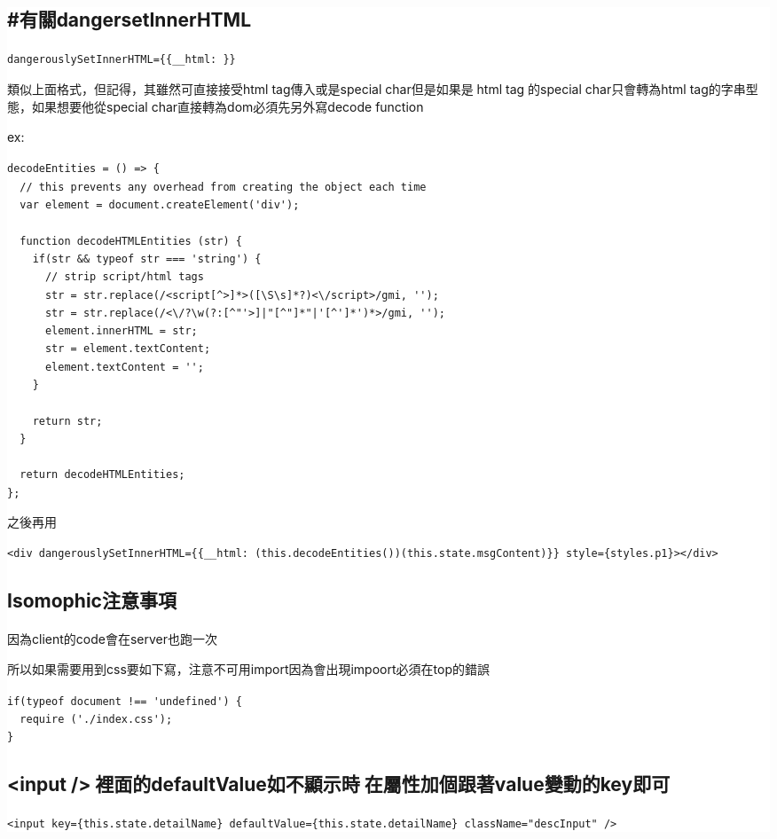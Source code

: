 ## \#有關dangersetInnerHTML

`dangerouslySetInnerHTML={{__html: }}`

類似上面格式，但記得，其雖然可直接接受html tag傳入或是special char但是如果是 html tag 的special char只會轉為html tag的字串型態，如果想要他從special char直接轉為dom必須先另外寫decode function

ex:

```text
decodeEntities = () => {
  // this prevents any overhead from creating the object each time
  var element = document.createElement('div');

  function decodeHTMLEntities (str) {
    if(str && typeof str === 'string') {
      // strip script/html tags
      str = str.replace(/<script[^>]*>([\S\s]*?)<\/script>/gmi, '');
      str = str.replace(/<\/?\w(?:[^"'>]|"[^"]*"|'[^']*')*>/gmi, '');
      element.innerHTML = str;
      str = element.textContent;
      element.textContent = '';
    }

    return str;
  }

  return decodeHTMLEntities;
};
```

之後再用

```text
<div dangerouslySetInnerHTML={{__html: (this.decodeEntities())(this.state.msgContent)}} style={styles.p1}></div>
```

## Isomophic注意事項

因為client的code會在server也跑一次

所以如果需要用到css要如下寫，注意不可用import因為會出現impoort必須在top的錯誤

```text
if(typeof document !== 'undefined') {
  require ('./index.css');
}
```

## &lt;input /&gt; 裡面的defaultValue如不顯示時 在屬性加個跟著value變動的key即可

```text
<input key={this.state.detailName} defaultValue={this.state.detailName} className="descInput" />
```
